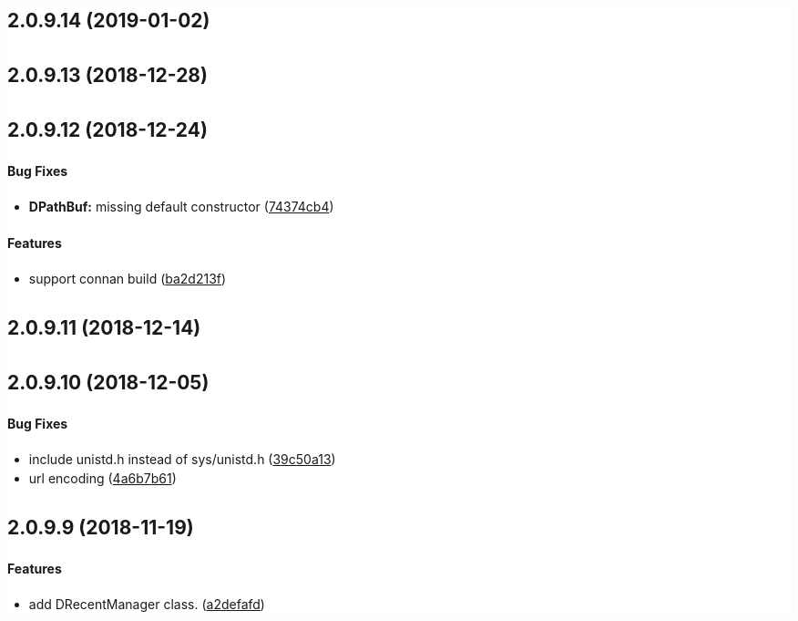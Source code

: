 

<a name="2.0.9.14"></a>
## 2.0.9.14 (2019-01-02)




<a name="2.0.9.13"></a>
## 2.0.9.13 (2018-12-28)




<a name="2.0.9.12"></a>
## 2.0.9.12 (2018-12-24)


#### Bug Fixes

* **DPathBuf:**  missing default constructor ([74374cb4](https://github.com/linuxdeepin/dtkcore/commit/74374cb4cf0245ab1fe73f62fe0d13566f945db3))

#### Features

*   support connan build ([ba2d213f](https://github.com/linuxdeepin/dtkcore/commit/ba2d213fd6c7e36e118288305e5892c339250623))



<a name="2.0.9.11"></a>
## 2.0.9.11 (2018-12-14)




<a name="2.0.9.10"></a>
## 2.0.9.10 (2018-12-05)


#### Bug Fixes

*   include unistd.h instead of sys/unistd.h ([39c50a13](https://github.com/linuxdeepin/dtkcore/commit/39c50a1398c34123e3806a3060a4c64e7f45ed68))
*   url encoding ([4a6b7b61](https://github.com/linuxdeepin/dtkcore/commit/4a6b7b61bb3ad9ab417eda69249b5e9aced0aa97))



<a name="2.0.9.9"></a>
## 2.0.9.9 (2018-11-19)


#### Features

*   add DRecentManager class. ([a2defafd](https://github.com/linuxdeepin/dtkcore/commit/a2defafdcf57078461221c665e322287a43d24a8))
